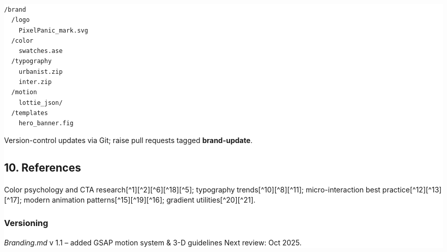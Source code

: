 ```
/brand
  /logo
    PixelPanic_mark.svg
  /color
    swatches.ase
  /typography
    urbanist.zip
    inter.zip
  /motion
    lottie_json/
  /templates
    hero_banner.fig
```

Version-control updates via Git; raise pull requests tagged **brand-update**.

## 10. References

Color psychology and CTA research[^1][^2][^6][^18][^5]; typography trends[^10][^8][^11]; micro-interaction best practice[^12][^13][^17]; modern animation patterns[^15][^19][^16]; gradient utilities[^20][^21].

### Versioning

_Branding.md_ v 1.1 – added GSAP motion system \& 3-D guidelines
Next review: Oct 2025.
